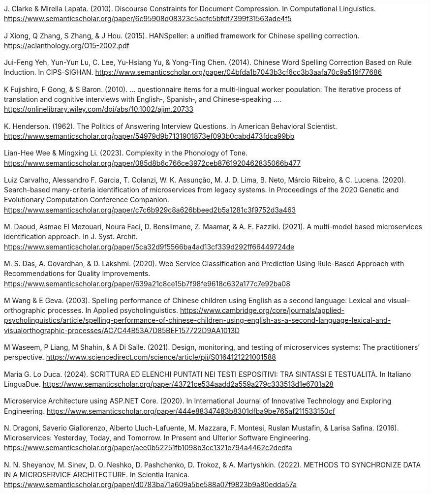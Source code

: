 J. Clarke & Mirella Lapata. (2010). Discourse Constraints for Document Compression. In Computational Linguistics. https://www.semanticscholar.org/paper/6c95908d08323c5acfc5bfdf7399f31563ade4f5

J Xiong, Q Zhang, S Zhang, & J Hou. (2015). HANSpeller: a unified framework for Chinese spelling correction. https://aclanthology.org/O15-2002.pdf

Jui-Feng Yeh, Yun-Yun Lu, C. Lee, Yu-Hsiang Yu, & Yong-Ting Chen. (2014). Chinese Word Spelling Correction Based on Rule Induction. In CIPS-SIGHAN. https://www.semanticscholar.org/paper/04bfda1b7043b3cf6cc3b3aafa70c9a519f77686

K Fujishiro, F Gong, & S Baron. (2010). … questionnaire items for a multi‐lingual worker population: The iterative process of translation and cognitive interviews with English‐, Spanish‐, and Chinese‐speaking …. https://onlinelibrary.wiley.com/doi/abs/10.1002/ajim.20733

K. Henderson. (1962). The Politics of Answering Interview Questions. In American Behavioral Scientist. https://www.semanticscholar.org/paper/54979d9b7131901873ef093b0cabd473fdca99bb

Lian-Hee Wee & Mingxing Li. (2023). Complexity in the Phonology of Tone. https://www.semanticscholar.org/paper/085d8b6c766ce3972ceb8761920462835066b477

Luiz Carvalho, Alessandro F. Garcia, T. Colanzi, W. K. Assunção, M. J. D. Lima, B. Neto, Márcio Ribeiro, & C. Lucena. (2020). Search-based many-criteria identification of microservices from legacy systems. In Proceedings of the 2020 Genetic and Evolutionary Computation Conference Companion. https://www.semanticscholar.org/paper/c7c6b929c8a626bbeed2b5a1281c3f9752d3a463

M. Daoud, Asmae El Mezouari, Noura Faci, D. Benslimane, Z. Maamar, & A. E. Fazziki. (2021). A multi-model based microservices identification approach. In J. Syst. Archit. https://www.semanticscholar.org/paper/5ca32d9f5566ba4ad13cf339d292ff66449724de

M. S. Das, A. Govardhan, & D. Lakshmi. (2020). Web Service Classification and Prediction Using Rule-Based Approach with Recommendations for Quality Improvements. https://www.semanticscholar.org/paper/639a21c8ce15b7f98fe9618c632a177c7e92ba08

M Wang & E Geva. (2003). Spelling performance of Chinese children using English as a second language: Lexical and visual–orthographic processes. In Applied psycholinguistics. https://www.cambridge.org/core/journals/applied-psycholinguistics/article/spelling-performance-of-chinese-children-using-english-as-a-second-language-lexical-and-visualorthographic-processes/AC7C44B53A7D85BEF157722D9AA1013D

M Waseem, P Liang, M Shahin, & A Di Salle. (2021). Design, monitoring, and testing of microservices systems: The practitioners’ perspective. https://www.sciencedirect.com/science/article/pii/S0164121221001588

Maria G. Lo Duca. (2024). SCRITTURA ED ELENCHI PUNTATI NEI TESTI ESPOSITIVI: TRA SINTASSI E TESTUALITÀ. In Italiano LinguaDue. https://www.semanticscholar.org/paper/43721ce534aadd2a559a279c333513d1e6701a28

Microservice Architecture using ASP.NET Core. (2020). In International Journal of Innovative Technology and Exploring Engineering. https://www.semanticscholar.org/paper/444e88347483b8301dfba9be765af211533150cf

N. Dragoni, Saverio Giallorenzo, Alberto Lluch-Lafuente, M. Mazzara, F. Montesi, Ruslan Mustafin, & Larisa Safina. (2016). Microservices: Yesterday, Today, and Tomorrow. In Present and Ulterior Software Engineering. https://www.semanticscholar.org/paper/aee0b52251fb1098b3cc1321e794a4462c2dedfa

N. N. Sheyanov, M. Sinev, D. O. Neshko, D. Pashchenko, D. Trokoz, & A. Martyshkin. (2022). METHODS TO SYNCHRONIZE DATA IN A MICROSERVICE ARCHITECTURE. In Scientia Iranica. https://www.semanticscholar.org/paper/d0783ba71a609a5be588a07f9823b9a80edda57a
